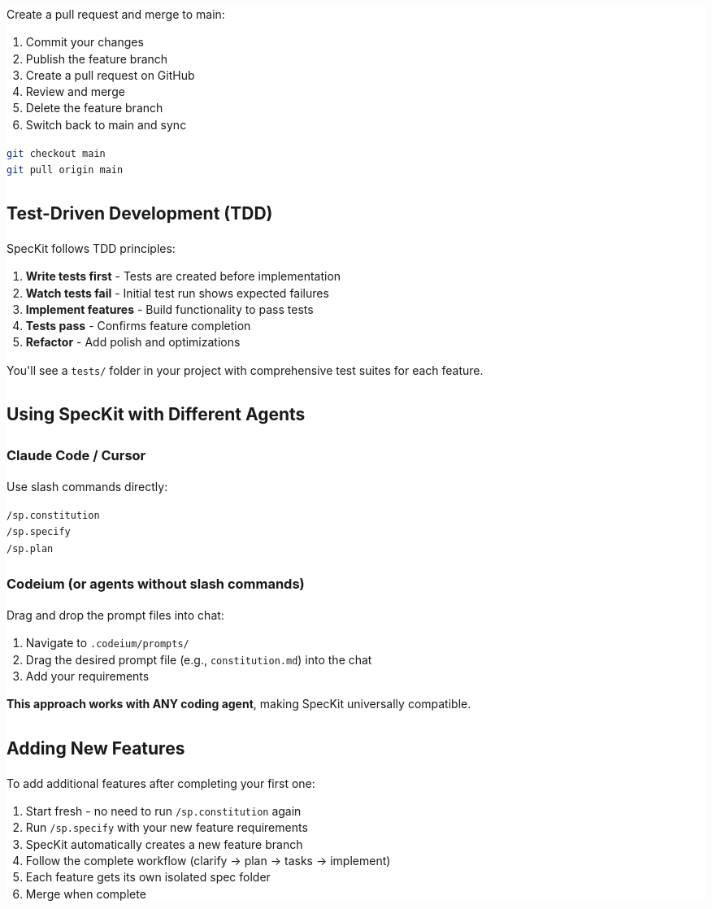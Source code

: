 Create a pull request and merge to main:

1. Commit your changes
2. Publish the feature branch
3. Create a pull request on GitHub
4. Review and merge
5. Delete the feature branch
6. Switch back to main and sync

```bash
git checkout main
git pull origin main
```

## Test-Driven Development (TDD)

SpecKit follows TDD principles:

1. **Write tests first** - Tests are created before implementation
2. **Watch tests fail** - Initial test run shows expected failures
3. **Implement features** - Build functionality to pass tests
4. **Tests pass** - Confirms feature completion
5. **Refactor** - Add polish and optimizations

You'll see a `tests/` folder in your project with comprehensive test suites for each feature.

## Using SpecKit with Different Agents

### Claude Code / Cursor
Use slash commands directly:
```bash
/sp.constitution
/sp.specify
/sp.plan
```

### Codeium (or agents without slash commands)
Drag and drop the prompt files into chat:
1. Navigate to `.codeium/prompts/`
2. Drag the desired prompt file (e.g., `constitution.md`) into the chat
3. Add your requirements

**This approach works with ANY coding agent**, making SpecKit universally compatible.

## Adding New Features

To add additional features after completing your first one:

1. Start fresh - no need to run `/sp.constitution` again
2. Run `/sp.specify` with your new feature requirements
3. SpecKit automatically creates a new feature branch
4. Follow the complete workflow (clarify → plan → tasks → implement)
5. Each feature gets its own isolated spec folder
6. Merge when complete
